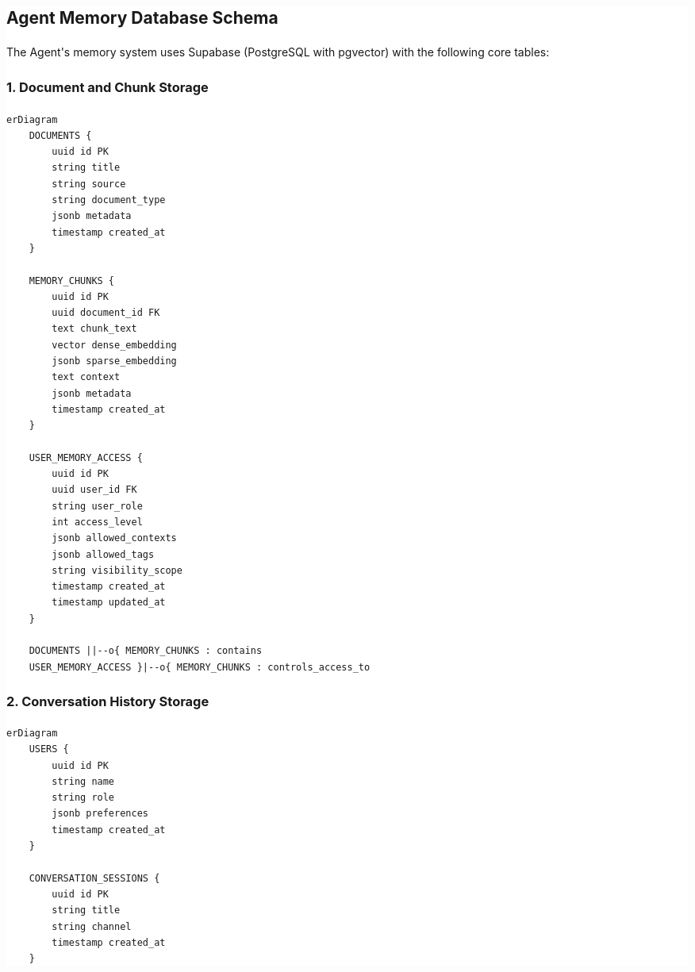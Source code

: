 ## Agent Memory Database Schema

The Agent's memory system uses Supabase (PostgreSQL with pgvector) with the
following core tables:

### 1. Document and Chunk Storage

```mermaid
erDiagram
    DOCUMENTS {
        uuid id PK
        string title
        string source
        string document_type
        jsonb metadata
        timestamp created_at
    }

    MEMORY_CHUNKS {
        uuid id PK
        uuid document_id FK
        text chunk_text
        vector dense_embedding
        jsonb sparse_embedding
        text context
        jsonb metadata
        timestamp created_at
    }

    USER_MEMORY_ACCESS {
        uuid id PK
        uuid user_id FK
        string user_role
        int access_level
        jsonb allowed_contexts
        jsonb allowed_tags
        string visibility_scope
        timestamp created_at
        timestamp updated_at
    }

    DOCUMENTS ||--o{ MEMORY_CHUNKS : contains
    USER_MEMORY_ACCESS }|--o{ MEMORY_CHUNKS : controls_access_to
```

### 2. Conversation History Storage

```mermaid
erDiagram
    USERS {
        uuid id PK
        string name
        string role
        jsonb preferences
        timestamp created_at
    }

    CONVERSATION_SESSIONS {
        uuid id PK
        string title
        string channel
        timestamp created_at
    }

```